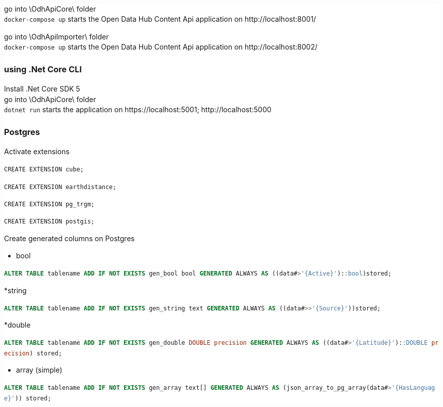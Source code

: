 go into \OdhApiCore\ folder \
`docker-compose up` starts the Open Data Hub Content Api application on http://localhost:8001/

go into \OdhApiImporter\ folder \
`docker-compose up` starts the  Open Data Hub Content Api application on http://localhost:8002/

### using .Net Core CLI

Install .Net Core SDK 5\
go into \OdhApiCore\ folder \
`dotnet run`
starts the application on 
https://localhost:5001;
http://localhost:5000

### Postgres

Activate extensions

```
CREATE EXTENSION cube;
```
```
CREATE EXTENSION earthdistance;
```
```
CREATE EXTENSION pg_trgm;
```
```
CREATE EXTENSION postgis;
```

Create generated columns on Postgres

* bool

```sql
ALTER TABLE tablename ADD IF NOT EXISTS gen_bool bool GENERATED ALWAYS AS ((data#>'{Active}')::bool)stored;
```

*string

```sql
ALTER TABLE tablename ADD IF NOT EXISTS gen_string text GENERATED ALWAYS AS ((data#>>'{Source}'))stored;
```

*double

```sql
ALTER TABLE tablename ADD IF NOT EXISTS gen_double DOUBLE precision GENERATED ALWAYS AS ((data#>'{Latitude}')::DOUBLE precision) stored;
```

* array (simple)

```sql
ALTER TABLE tablename ADD IF NOT EXISTS gen_array text[] GENERATED ALWAYS AS (json_array_to_pg_array(data#>'{HasLanguage}')) stored;
```
